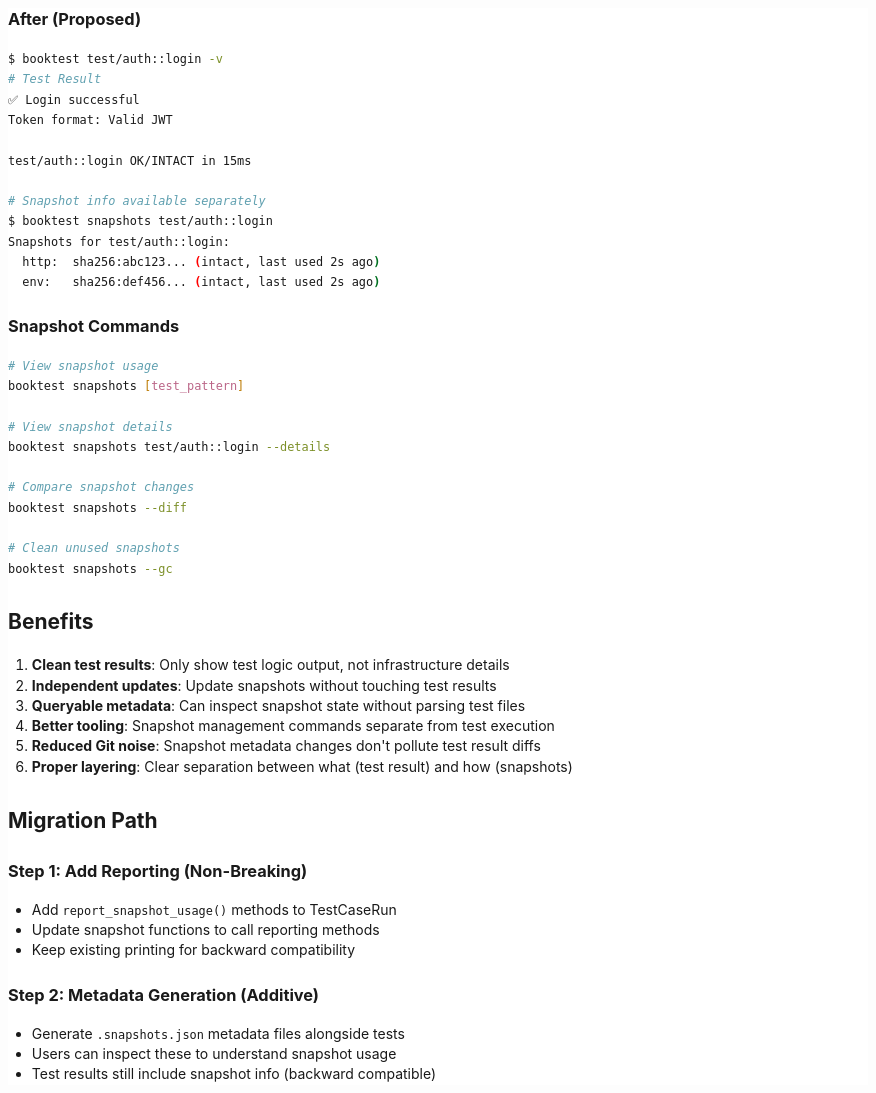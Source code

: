 ### After (Proposed)
```bash
$ booktest test/auth::login -v
# Test Result
✅ Login successful
Token format: Valid JWT

test/auth::login OK/INTACT in 15ms

# Snapshot info available separately
$ booktest snapshots test/auth::login
Snapshots for test/auth::login:
  http:  sha256:abc123... (intact, last used 2s ago)
  env:   sha256:def456... (intact, last used 2s ago)
```

### Snapshot Commands
```bash
# View snapshot usage
booktest snapshots [test_pattern]

# View snapshot details
booktest snapshots test/auth::login --details

# Compare snapshot changes
booktest snapshots --diff

# Clean unused snapshots
booktest snapshots --gc
```

## Benefits

1. **Clean test results**: Only show test logic output, not infrastructure details
2. **Independent updates**: Update snapshots without touching test results
3. **Queryable metadata**: Can inspect snapshot state without parsing test files
4. **Better tooling**: Snapshot management commands separate from test execution
5. **Reduced Git noise**: Snapshot metadata changes don't pollute test result diffs
6. **Proper layering**: Clear separation between what (test result) and how (snapshots)

## Migration Path

### Step 1: Add Reporting (Non-Breaking)
- Add `report_snapshot_usage()` methods to TestCaseRun
- Update snapshot functions to call reporting methods
- Keep existing printing for backward compatibility

### Step 2: Metadata Generation (Additive)
- Generate `.snapshots.json` metadata files alongside tests
- Users can inspect these to understand snapshot usage
- Test results still include snapshot info (backward compatible)
